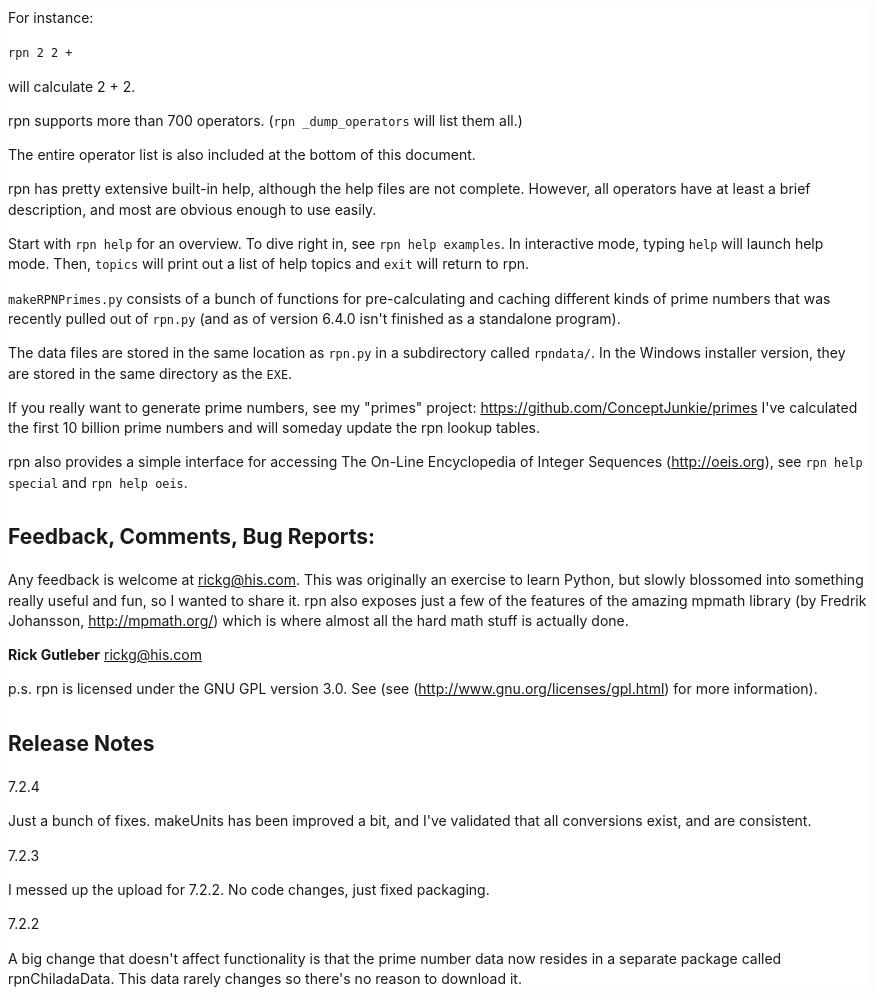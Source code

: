 For instance:

	rpn 2 2 +

will calculate 2 + 2.

rpn supports more than 700 operators. (`rpn _dump_operators` will list them all.)

The entire operator list is also included at the bottom of this document.

rpn has pretty extensive built-in help, although the help files are not complete. However, all operators have at least a brief description, and most are obvious enough to use easily.

Start with `rpn help` for an overview. To dive right in, see `rpn help examples`. In interactive mode, typing `help` will launch help mode. Then, `topics` will print out a list of help topics and `exit` will return to rpn.

`makeRPNPrimes.py` consists of a bunch of functions for pre-calculating and caching different kinds of prime numbers that was recently pulled out of `rpn.py` (and as of version 6.4.0 isn't finished as a standalone program).

The data files are stored in the same location as `rpn.py` in a subdirectory called `rpndata/`. In the Windows installer version, they are stored in the same directory as the `EXE`.

If you really want to generate prime numbers, see my "primes" project: https://github.com/ConceptJunkie/primes I've calculated the first 10 billion prime numbers and will someday update the rpn lookup tables.

rpn also provides a simple interface for accessing The On-Line Encyclopedia of Integer Sequences (http://oeis.org), see `rpn help special` and `rpn help oeis`.

## Feedback, Comments, Bug Reports:

Any feedback is welcome at [rickg@his.com](mailto:rickg@his.com). This was originally an exercise to learn Python, but slowly blossomed into something really useful and fun, so I wanted to share it. rpn also exposes just a few of the features of the amazing mpmath library (by Fredrik Johansson, http://mpmath.org/) which is where almost all the hard math stuff is actually done.

**Rick Gutleber**
[rickg@his.com](mailto:rickg@his.com)

p.s. rpn is licensed under the GNU GPL version 3.0. See (see (http://www.gnu.org/licenses/gpl.html) for more information).

## Release Notes

7.2.4

Just a bunch of fixes.  makeUnits has been improved a bit, and I've validated that all conversions exist, and are consistent.

7.2.3

I messed up the upload for 7.2.2.  No code changes, just fixed packaging.

7.2.2

A big change that doesn't affect functionality is that the prime number data now resides in a separate package called rpnChiladaData.  This data rarely changes so there's no reason to download it.

